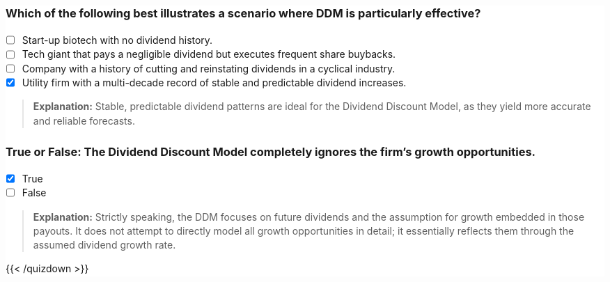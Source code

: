 ### Which of the following best illustrates a scenario where DDM is particularly effective?

- [ ] Start-up biotech with no dividend history.
- [ ] Tech giant that pays a negligible dividend but executes frequent share buybacks.
- [ ] Company with a history of cutting and reinstating dividends in a cyclical industry.
- [x] Utility firm with a multi-decade record of stable and predictable dividend increases.

> **Explanation:** Stable, predictable dividend patterns are ideal for the Dividend Discount Model, as they yield more accurate and reliable forecasts.  

### True or False: The Dividend Discount Model completely ignores the firm’s growth opportunities.

- [x] True
- [ ] False

> **Explanation:** Strictly speaking, the DDM focuses on future dividends and the assumption for growth embedded in those payouts. It does not attempt to directly model all growth opportunities in detail; it essentially reflects them through the assumed dividend growth rate.

{{< /quizdown >}}
